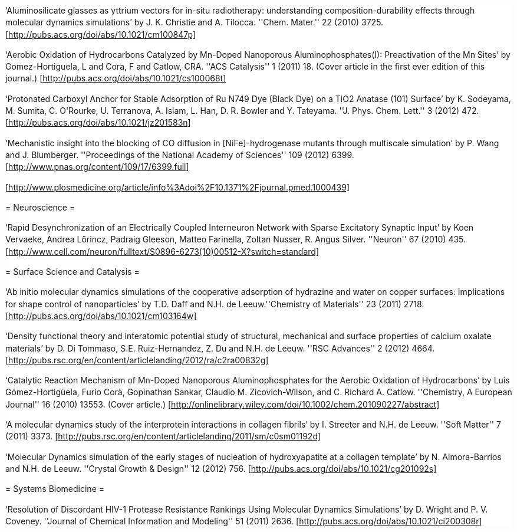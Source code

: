 ‘Aluminosilicate glasses as yttrium vectors for in-situ radiotherapy: understanding composition-durability effects through molecular dynamics simulations’ by J. K. Christie and A. Tilocca. ''Chem. Mater.'' 22 (2010) 3725.[http://pubs.acs.org/doi/abs/10.1021/cm100847p]

‘Aerobic Oxidation of Hydrocarbons Catalyzed by Mn-Doped Nanoporous Aluminophosphates(I): Preactivation of the Mn Sites’ by Gomez-Hortiguela, L and Cora, F and Catlow, CRA. ''ACS Catalysis'' 1 (2011) 18. (Cover article in the first ever edition of this journal.) [http://pubs.acs.org/doi/abs/10.1021/cs100068t]

‘Protonated Carboxyl Anchor for Stable Adsorption of Ru N749 Dye (Black Dye) on a TiO2 Anatase (101) Surface’ by K. Sodeyama, M. Sumita, C. O'Rourke, U. Terranova, A. Islam, L. Han, D. R. Bowler and Y. Tateyama. ''J. Phys. Chem. Lett.'' 3 (2012) 472. [http://pubs.acs.org/doi/abs/10.1021/jz201583n]

‘Mechanistic insight into the blocking of CO diffusion in <nowiki>[NiFe]</nowiki>-hydrogenase mutants through multiscale simulation’ by P. Wang and J. Blumberger. ''Proceedings of the National Academy of Sciences'' 109 (2012) 6399. [http://www.pnas.org/content/109/17/6399.full]

[http://www.plosmedicine.org/article/info%3Adoi%2F10.1371%2Fjournal.pmed.1000439]


= Neuroscience =

‘Rapid Desynchronization of an Electrically Coupled Interneuron Network with Sparse Excitatory Synaptic Input’ by Koen Vervaeke, Andrea Lőrincz, Padraig Gleeson, Matteo Farinella, Zoltan Nusser, R. Angus Silver. ''Neuron'' 67 (2010) 435. [http://www.cell.com/neuron/fulltext/S0896-6273(10)00512-X?switch=standard]


= Surface Science and Catalysis =

‘Ab initio molecular dynamics simulations of the cooperative adsorption of hydrazine and water on copper surfaces: Implications for shape control of nanoparticles’ by T.D. Daff and N.H. de Leeuw.''Chemistry of Materials'' 23 (2011) 2718. [http://pubs.acs.org/doi/abs/10.1021/cm103164w]

‘Density functional theory and interatomic potential study of structural, mechanical and surface properties of calcium oxalate materials’ by D. Di Tommaso, S.E. Ruiz-Hernandez, Z. Du and N.H. de Leeuw. ''RSC Advances'' 2 (2012) 4664. [http://pubs.rsc.org/en/content/articlelanding/2012/ra/c2ra00832g]

‘Catalytic Reaction Mechanism of Mn-Doped Nanoporous Aluminophosphates for the Aerobic Oxidation of Hydrocarbons’ by Luis Gómez-Hortigüela, Furio Corà, Gopinathan Sankar, Claudio M. Zicovich-Wilson, and C. Richard A. Catlow. ''Chemistry, A European Journal'' 16 (2010) 13553. (Cover article.) [http://onlinelibrary.wiley.com/doi/10.1002/chem.201090227/abstract]

‘A molecular dynamics study of the interprotein interactions in collagen fibrils’ by I. Streeter and N.H. de Leeuw. ''Soft Matter'' 7 (2011) 3373. [http://pubs.rsc.org/en/content/articlelanding/2011/sm/c0sm01192d]

‘Molecular Dynamics simulation of the early stages of nucleation of hydroxyapatite at a collagen template’ by N. Almora-Barrios and N.H. de Leeuw. ''Crystal Growth & Design'' 12 (2012) 756. [http://pubs.acs.org/doi/abs/10.1021/cg201092s]


= Systems Biomedicine =

‘Resolution of Discordant HIV-1 Protease Resistance Rankings Using Molecular Dynamics Simulations’ by D. Wright and P. V. Coveney. ''Journal of Chemical Information and Modeling'' 51 (2011) 2636. [http://pubs.acs.org/doi/abs/10.1021/ci200308r]
